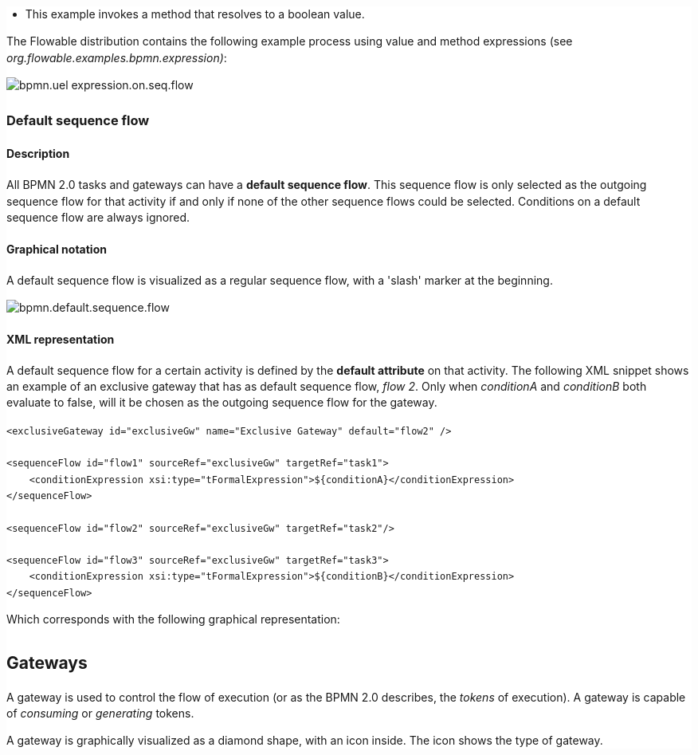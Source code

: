 -   This example invokes a method that resolves to a boolean value.



    <conditionExpression xsi:type="tFormalExpression">
      <![CDATA[${order.isStandardOrder()}]]>
    </conditionExpression>

The Flowable distribution contains the following example process using value and method expressions (see *org.flowable.examples.bpmn.expression)*:

![bpmn.uel expression.on.seq.flow](assets/bpmn/bpmn.uel-expression.on.seq.flow.png)

### Default sequence flow

#### Description

All BPMN 2.0 tasks and gateways can have a **default sequence flow**. This sequence flow is only selected as the outgoing sequence flow for that activity if and only if none of the other sequence flows could be selected. Conditions on a default sequence flow are always ignored.

#### Graphical notation

A default sequence flow is visualized as a regular sequence flow, with a 'slash' marker at the beginning.

![bpmn.default.sequence.flow](assets/bpmn/bpmn.default.sequence.flow.png)

#### XML representation

A default sequence flow for a certain activity is defined by the **default attribute** on that activity. The following XML snippet shows an example of an exclusive gateway that has as default sequence flow, *flow 2*. Only when *conditionA* and *conditionB* both evaluate to false, will it be chosen as the outgoing sequence flow for the gateway.

    <exclusiveGateway id="exclusiveGw" name="Exclusive Gateway" default="flow2" />

    <sequenceFlow id="flow1" sourceRef="exclusiveGw" targetRef="task1">
        <conditionExpression xsi:type="tFormalExpression">${conditionA}</conditionExpression>
    </sequenceFlow>

    <sequenceFlow id="flow2" sourceRef="exclusiveGw" targetRef="task2"/>

    <sequenceFlow id="flow3" sourceRef="exclusiveGw" targetRef="task3">
        <conditionExpression xsi:type="tFormalExpression">${conditionB}</conditionExpression>
    </sequenceFlow>

Which corresponds with the following graphical representation:

## Gateways

A gateway is used to control the flow of execution (or as the BPMN 2.0 describes, the *tokens* of execution). A gateway is capable of *consuming* or *generating* tokens.

A gateway is graphically visualized as a diamond shape, with an icon inside. The icon shows the type of gateway.
